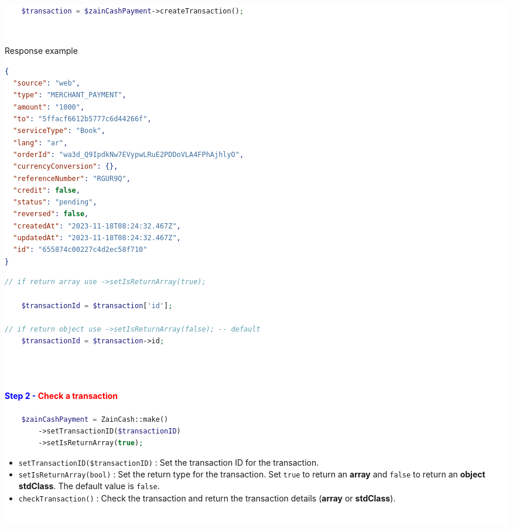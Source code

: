 ```php
    $transaction = $zainCashPayment->createTransaction();
```
<br>

Response example
```json
{
  "source": "web",
  "type": "MERCHANT_PAYMENT",
  "amount": "1000",
  "to": "5ffacf6612b5777c6d44266f",
  "serviceType": "Book",
  "lang": "ar",
  "orderId": "wa3d_Q9IpdkNw7EVypwLRuE2PDDoVLA4FPhAjhlyO",
  "currencyConversion": {},
  "referenceNumber": "RGUR9Q",
  "credit": false,
  "status": "pending",
  "reversed": false,
  "createdAt": "2023-11-18T08:24:32.467Z",
  "updatedAt": "2023-11-18T08:24:32.467Z",
  "id": "655874c00227c4d2ec58f710"
}
```

```php
// if return array use ->setIsReturnArray(true);

    $transactionId = $transaction['id'];

// if return object use ->setIsReturnArray(false); -- default
    $transactionId = $transaction->id;
```

<br>
<br>


#### **<span style="color: blue">Step 2 - </span><span style="color: red">Check a transaction</span>**

```php
    $zainCashPayment = ZainCash::make()
        ->setTransactionID($transactionID)
        ->setIsReturnArray(true);
```

- `setTransactionID($transactionID)` : Set the transaction ID for the transaction.
- `setIsReturnArray(bool)` : Set the return type for the transaction. Set `true` to return an **array** and `false` to return an **object stdClass**. The default value is `false`.
- `checkTransaction()` : Check the transaction and return the transaction details (**array** or **stdClass**).

<br>
